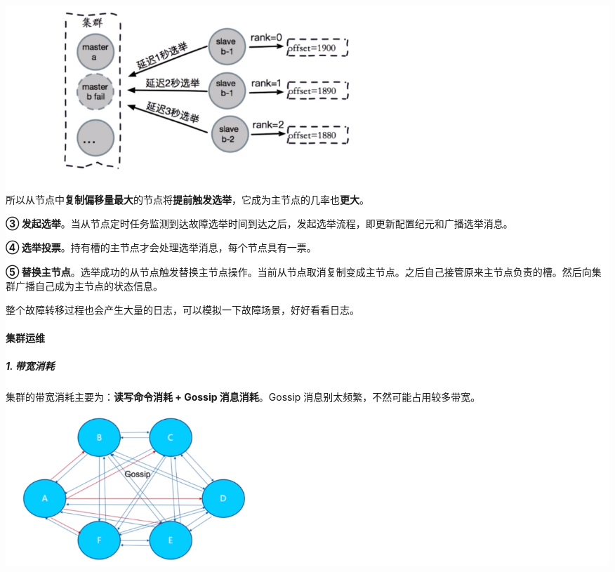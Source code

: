 <img src="10 Redis集群.assets/image-20200430174256362.png" alt="image-20200430174256362" style="zoom:73%;" />

所以从节点中**复制偏移量最大**的节点将**提前触发选举**，它成为主节点的几率也**更大**。

**③ 发起选举**。当从节点定时任务监测到达故障选举时间到达之后，发起选举流程，即更新配置纪元和广播选举消息。

**④ 选举投票**。持有槽的主节点才会处理选举消息，每个节点具有一票。

**⑤ 替换主节点**。选举成功的从节点触发替换主节点操作。当前从节点取消复制变成主节点。之后自己接管原来主节点负责的槽。然后向集群广播自己成为主节点的状态信息。

整个故障转移过程也会产生大量的日志，可以模拟一下故障场景，好好看看日志。



#### 集群运维

##### 1. 带宽消耗

集群的带宽消耗主要为：**读写命令消耗 + Gossip 消息消耗**。Gossip 消息别太频繁，不然可能占用较多带宽。

<img src="10 Redis集群.assets/image-20200430182045402.png" alt="image-20200430182045402" style="zoom:70%;" />
